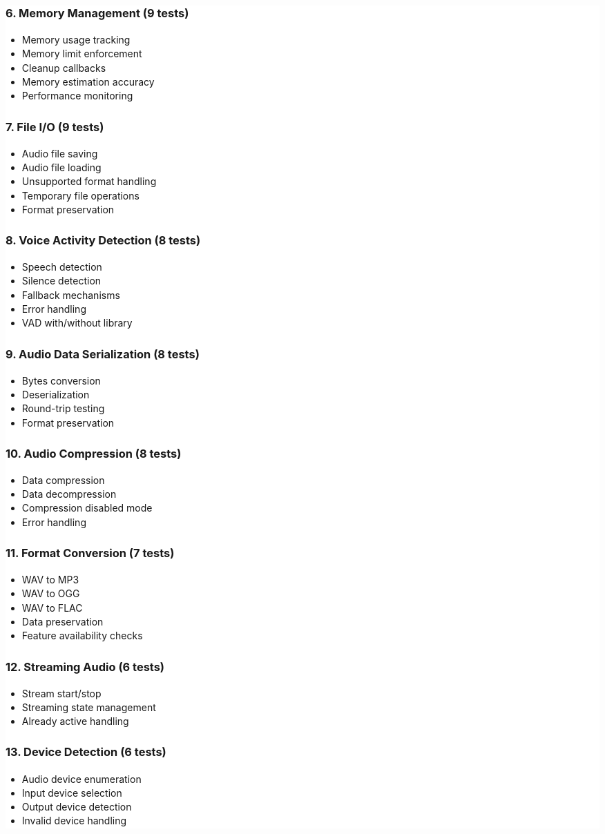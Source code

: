 ### 6. **Memory Management** (9 tests)
- Memory usage tracking
- Memory limit enforcement
- Cleanup callbacks
- Memory estimation accuracy
- Performance monitoring

### 7. **File I/O** (9 tests)
- Audio file saving
- Audio file loading
- Unsupported format handling
- Temporary file operations
- Format preservation

### 8. **Voice Activity Detection** (8 tests)
- Speech detection
- Silence detection
- Fallback mechanisms
- Error handling
- VAD with/without library

### 9. **Audio Data Serialization** (8 tests)
- Bytes conversion
- Deserialization
- Round-trip testing
- Format preservation

### 10. **Audio Compression** (8 tests)
- Data compression
- Data decompression
- Compression disabled mode
- Error handling

### 11. **Format Conversion** (7 tests)
- WAV to MP3
- WAV to OGG
- WAV to FLAC
- Data preservation
- Feature availability checks

### 12. **Streaming Audio** (6 tests)
- Stream start/stop
- Streaming state management
- Already active handling

### 13. **Device Detection** (6 tests)
- Audio device enumeration
- Input device selection
- Output device detection
- Invalid device handling
